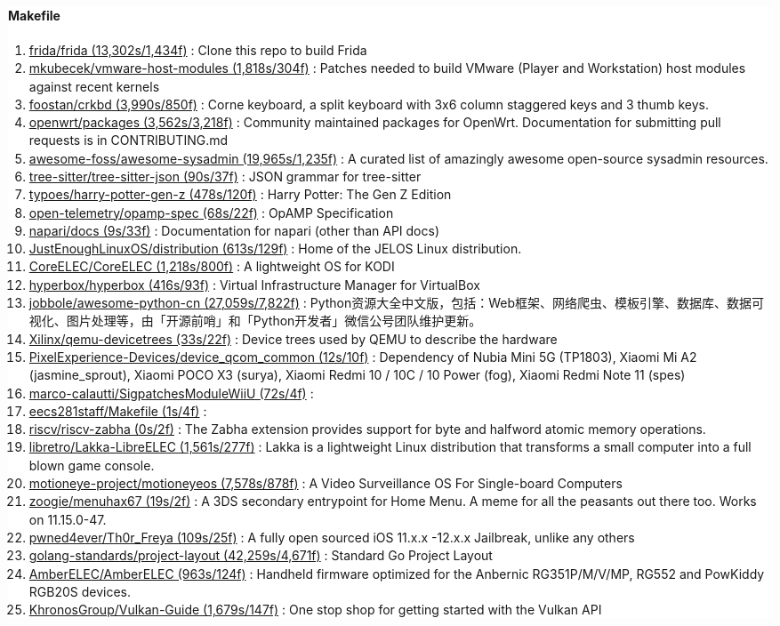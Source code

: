 #### Makefile
1. [frida/frida (13,302s/1,434f)](https://github.com/frida/frida) : Clone this repo to build Frida
2. [mkubecek/vmware-host-modules (1,818s/304f)](https://github.com/mkubecek/vmware-host-modules) : Patches needed to build VMware (Player and Workstation) host modules against recent kernels
3. [foostan/crkbd (3,990s/850f)](https://github.com/foostan/crkbd) : Corne keyboard, a split keyboard with 3x6 column staggered keys and 3 thumb keys.
4. [openwrt/packages (3,562s/3,218f)](https://github.com/openwrt/packages) : Community maintained packages for OpenWrt. Documentation for submitting pull requests is in CONTRIBUTING.md
5. [awesome-foss/awesome-sysadmin (19,965s/1,235f)](https://github.com/awesome-foss/awesome-sysadmin) : A curated list of amazingly awesome open-source sysadmin resources.
6. [tree-sitter/tree-sitter-json (90s/37f)](https://github.com/tree-sitter/tree-sitter-json) : JSON grammar for tree-sitter
7. [typoes/harry-potter-gen-z (478s/120f)](https://github.com/typoes/harry-potter-gen-z) : Harry Potter: The Gen Z Edition
8. [open-telemetry/opamp-spec (68s/22f)](https://github.com/open-telemetry/opamp-spec) : OpAMP Specification
9. [napari/docs (9s/33f)](https://github.com/napari/docs) : Documentation for napari (other than API docs)
10. [JustEnoughLinuxOS/distribution (613s/129f)](https://github.com/JustEnoughLinuxOS/distribution) : Home of the JELOS Linux distribution.
11. [CoreELEC/CoreELEC (1,218s/800f)](https://github.com/CoreELEC/CoreELEC) : A lightweight OS for KODI
12. [hyperbox/hyperbox (416s/93f)](https://github.com/hyperbox/hyperbox) : Virtual Infrastructure Manager for VirtualBox
13. [jobbole/awesome-python-cn (27,059s/7,822f)](https://github.com/jobbole/awesome-python-cn) : Python资源大全中文版，包括：Web框架、网络爬虫、模板引擎、数据库、数据可视化、图片处理等，由「开源前哨」和「Python开发者」微信公号团队维护更新。
14. [Xilinx/qemu-devicetrees (33s/22f)](https://github.com/Xilinx/qemu-devicetrees) : Device trees used by QEMU to describe the hardware
15. [PixelExperience-Devices/device_qcom_common (12s/10f)](https://github.com/PixelExperience-Devices/device_qcom_common) : Dependency of Nubia Mini 5G (TP1803), Xiaomi Mi A2 (jasmine_sprout), Xiaomi POCO X3 (surya), Xiaomi Redmi 10 / 10C / 10 Power (fog), Xiaomi Redmi Note 11 (spes)
16. [marco-calautti/SigpatchesModuleWiiU (72s/4f)](https://github.com/marco-calautti/SigpatchesModuleWiiU) : 
17. [eecs281staff/Makefile (1s/4f)](https://github.com/eecs281staff/Makefile) : 
18. [riscv/riscv-zabha (0s/2f)](https://github.com/riscv/riscv-zabha) : The Zabha extension provides support for byte and halfword atomic memory operations.
19. [libretro/Lakka-LibreELEC (1,561s/277f)](https://github.com/libretro/Lakka-LibreELEC) : Lakka is a lightweight Linux distribution that transforms a small computer into a full blown game console.
20. [motioneye-project/motioneyeos (7,578s/878f)](https://github.com/motioneye-project/motioneyeos) : A Video Surveillance OS For Single-board Computers
21. [zoogie/menuhax67 (19s/2f)](https://github.com/zoogie/menuhax67) : A 3DS secondary entrypoint for Home Menu. A meme for all the peasants out there too. Works on 11.15.0-47.
22. [pwned4ever/Th0r_Freya (109s/25f)](https://github.com/pwned4ever/Th0r_Freya) : A fully open sourced iOS 11.x.x -12.x.x Jailbreak, unlike any others
23. [golang-standards/project-layout (42,259s/4,671f)](https://github.com/golang-standards/project-layout) : Standard Go Project Layout
24. [AmberELEC/AmberELEC (963s/124f)](https://github.com/AmberELEC/AmberELEC) : Handheld firmware optimized for the Anbernic RG351P/M/V/MP, RG552 and PowKiddy RGB20S devices.
25. [KhronosGroup/Vulkan-Guide (1,679s/147f)](https://github.com/KhronosGroup/Vulkan-Guide) : One stop shop for getting started with the Vulkan API
